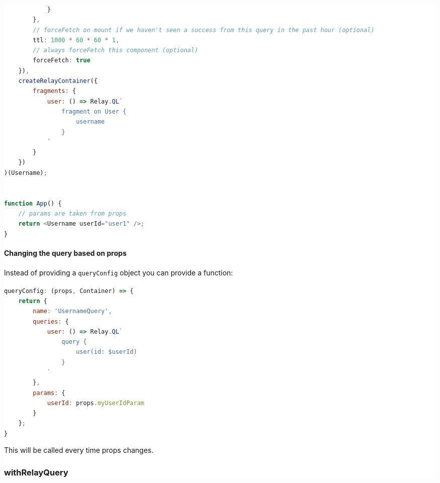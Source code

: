 ```javascript
            }
        },
        // forceFetch on mount if we haven't seen a success from this query in the past hour (optional)
        ttl: 1000 * 60 * 60 * 1,
        // always forceFetch this component (optional)
        forceFetch: true
    }),
    createRelayContainer({
        fragments: {
            user: () => Relay.QL`
                fragment on User {
                    username
                }
            `
        }
    })
)(Username);
    
    
function App() {
    // params are taken from props
    return <Username userId="user1" />;
}
```

#### Changing the query based on props

Instead of providing a `queryConfig` object you can provide a function:

```javascript
queryConfig: (props, Container) => {
    return {
        name: 'UsernameQuery',
        queries: {
            user: () => Relay.QL`
                query {
                    user(id: $userId)
                }
            `
        },
        params: {
            userId: props.myUserIdParam
        }
    };
}
```

This will be called every time props changes.

### withRelayQuery

